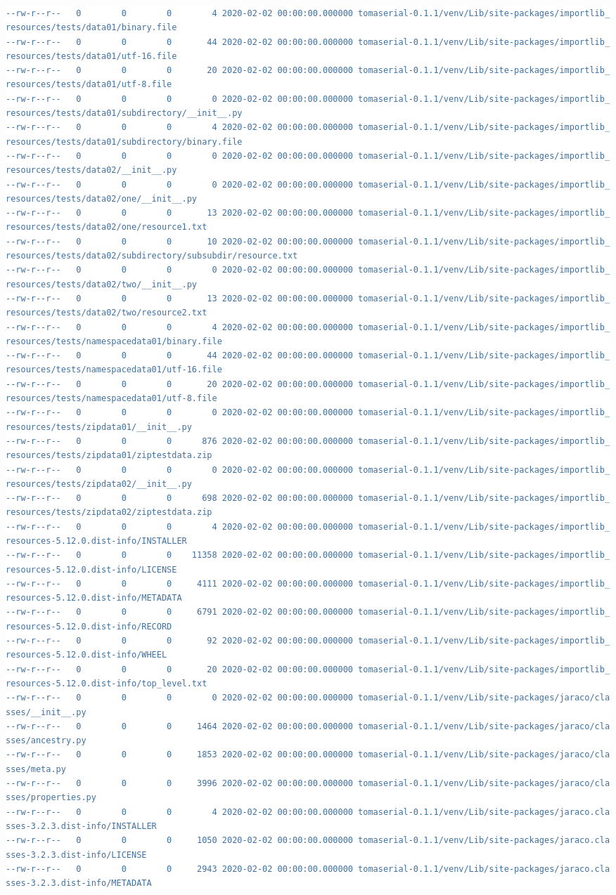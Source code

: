 ```diff
--rw-r--r--   0        0        0        4 2020-02-02 00:00:00.000000 tomaserial-0.1.1/venv/Lib/site-packages/importlib_resources/tests/data01/binary.file
--rw-r--r--   0        0        0       44 2020-02-02 00:00:00.000000 tomaserial-0.1.1/venv/Lib/site-packages/importlib_resources/tests/data01/utf-16.file
--rw-r--r--   0        0        0       20 2020-02-02 00:00:00.000000 tomaserial-0.1.1/venv/Lib/site-packages/importlib_resources/tests/data01/utf-8.file
--rw-r--r--   0        0        0        0 2020-02-02 00:00:00.000000 tomaserial-0.1.1/venv/Lib/site-packages/importlib_resources/tests/data01/subdirectory/__init__.py
--rw-r--r--   0        0        0        4 2020-02-02 00:00:00.000000 tomaserial-0.1.1/venv/Lib/site-packages/importlib_resources/tests/data01/subdirectory/binary.file
--rw-r--r--   0        0        0        0 2020-02-02 00:00:00.000000 tomaserial-0.1.1/venv/Lib/site-packages/importlib_resources/tests/data02/__init__.py
--rw-r--r--   0        0        0        0 2020-02-02 00:00:00.000000 tomaserial-0.1.1/venv/Lib/site-packages/importlib_resources/tests/data02/one/__init__.py
--rw-r--r--   0        0        0       13 2020-02-02 00:00:00.000000 tomaserial-0.1.1/venv/Lib/site-packages/importlib_resources/tests/data02/one/resource1.txt
--rw-r--r--   0        0        0       10 2020-02-02 00:00:00.000000 tomaserial-0.1.1/venv/Lib/site-packages/importlib_resources/tests/data02/subdirectory/subsubdir/resource.txt
--rw-r--r--   0        0        0        0 2020-02-02 00:00:00.000000 tomaserial-0.1.1/venv/Lib/site-packages/importlib_resources/tests/data02/two/__init__.py
--rw-r--r--   0        0        0       13 2020-02-02 00:00:00.000000 tomaserial-0.1.1/venv/Lib/site-packages/importlib_resources/tests/data02/two/resource2.txt
--rw-r--r--   0        0        0        4 2020-02-02 00:00:00.000000 tomaserial-0.1.1/venv/Lib/site-packages/importlib_resources/tests/namespacedata01/binary.file
--rw-r--r--   0        0        0       44 2020-02-02 00:00:00.000000 tomaserial-0.1.1/venv/Lib/site-packages/importlib_resources/tests/namespacedata01/utf-16.file
--rw-r--r--   0        0        0       20 2020-02-02 00:00:00.000000 tomaserial-0.1.1/venv/Lib/site-packages/importlib_resources/tests/namespacedata01/utf-8.file
--rw-r--r--   0        0        0        0 2020-02-02 00:00:00.000000 tomaserial-0.1.1/venv/Lib/site-packages/importlib_resources/tests/zipdata01/__init__.py
--rw-r--r--   0        0        0      876 2020-02-02 00:00:00.000000 tomaserial-0.1.1/venv/Lib/site-packages/importlib_resources/tests/zipdata01/ziptestdata.zip
--rw-r--r--   0        0        0        0 2020-02-02 00:00:00.000000 tomaserial-0.1.1/venv/Lib/site-packages/importlib_resources/tests/zipdata02/__init__.py
--rw-r--r--   0        0        0      698 2020-02-02 00:00:00.000000 tomaserial-0.1.1/venv/Lib/site-packages/importlib_resources/tests/zipdata02/ziptestdata.zip
--rw-r--r--   0        0        0        4 2020-02-02 00:00:00.000000 tomaserial-0.1.1/venv/Lib/site-packages/importlib_resources-5.12.0.dist-info/INSTALLER
--rw-r--r--   0        0        0    11358 2020-02-02 00:00:00.000000 tomaserial-0.1.1/venv/Lib/site-packages/importlib_resources-5.12.0.dist-info/LICENSE
--rw-r--r--   0        0        0     4111 2020-02-02 00:00:00.000000 tomaserial-0.1.1/venv/Lib/site-packages/importlib_resources-5.12.0.dist-info/METADATA
--rw-r--r--   0        0        0     6791 2020-02-02 00:00:00.000000 tomaserial-0.1.1/venv/Lib/site-packages/importlib_resources-5.12.0.dist-info/RECORD
--rw-r--r--   0        0        0       92 2020-02-02 00:00:00.000000 tomaserial-0.1.1/venv/Lib/site-packages/importlib_resources-5.12.0.dist-info/WHEEL
--rw-r--r--   0        0        0       20 2020-02-02 00:00:00.000000 tomaserial-0.1.1/venv/Lib/site-packages/importlib_resources-5.12.0.dist-info/top_level.txt
--rw-r--r--   0        0        0        0 2020-02-02 00:00:00.000000 tomaserial-0.1.1/venv/Lib/site-packages/jaraco/classes/__init__.py
--rw-r--r--   0        0        0     1464 2020-02-02 00:00:00.000000 tomaserial-0.1.1/venv/Lib/site-packages/jaraco/classes/ancestry.py
--rw-r--r--   0        0        0     1853 2020-02-02 00:00:00.000000 tomaserial-0.1.1/venv/Lib/site-packages/jaraco/classes/meta.py
--rw-r--r--   0        0        0     3996 2020-02-02 00:00:00.000000 tomaserial-0.1.1/venv/Lib/site-packages/jaraco/classes/properties.py
--rw-r--r--   0        0        0        4 2020-02-02 00:00:00.000000 tomaserial-0.1.1/venv/Lib/site-packages/jaraco.classes-3.2.3.dist-info/INSTALLER
--rw-r--r--   0        0        0     1050 2020-02-02 00:00:00.000000 tomaserial-0.1.1/venv/Lib/site-packages/jaraco.classes-3.2.3.dist-info/LICENSE
--rw-r--r--   0        0        0     2943 2020-02-02 00:00:00.000000 tomaserial-0.1.1/venv/Lib/site-packages/jaraco.classes-3.2.3.dist-info/METADATA
```